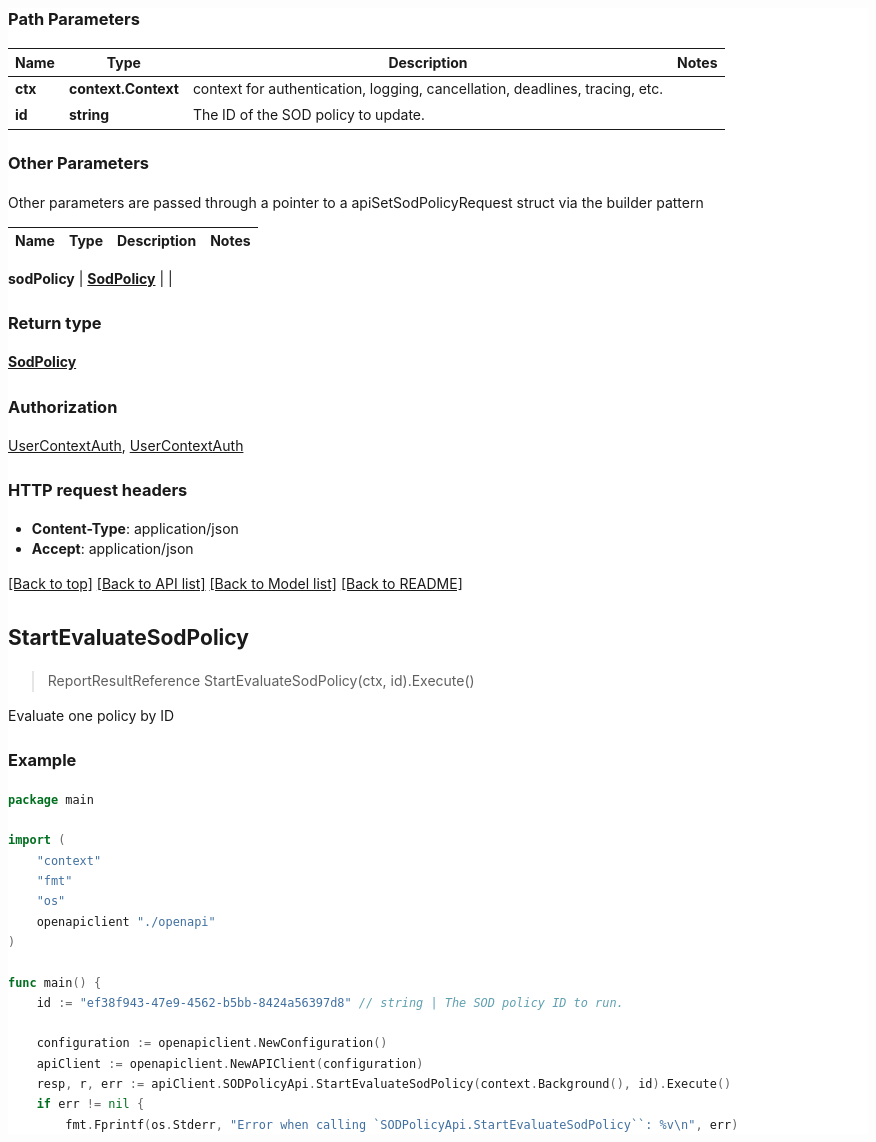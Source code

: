 ### Path Parameters


Name | Type | Description  | Notes
------------- | ------------- | ------------- | -------------
**ctx** | **context.Context** | context for authentication, logging, cancellation, deadlines, tracing, etc.
**id** | **string** | The ID of the SOD policy to update. | 

### Other Parameters

Other parameters are passed through a pointer to a apiSetSodPolicyRequest struct via the builder pattern


Name | Type | Description  | Notes
------------- | ------------- | ------------- | -------------

 **sodPolicy** | [**SodPolicy**](SodPolicy.md) |  | 

### Return type

[**SodPolicy**](SodPolicy.md)

### Authorization

[UserContextAuth](../README.md#UserContextAuth), [UserContextAuth](../README.md#UserContextAuth)

### HTTP request headers

- **Content-Type**: application/json
- **Accept**: application/json

[[Back to top]](#) [[Back to API list]](../README.md#documentation-for-api-endpoints)
[[Back to Model list]](../README.md#documentation-for-models)
[[Back to README]](../README.md)


## StartEvaluateSodPolicy

> ReportResultReference StartEvaluateSodPolicy(ctx, id).Execute()

Evaluate one policy by ID



### Example

```go
package main

import (
    "context"
    "fmt"
    "os"
    openapiclient "./openapi"
)

func main() {
    id := "ef38f943-47e9-4562-b5bb-8424a56397d8" // string | The SOD policy ID to run.

    configuration := openapiclient.NewConfiguration()
    apiClient := openapiclient.NewAPIClient(configuration)
    resp, r, err := apiClient.SODPolicyApi.StartEvaluateSodPolicy(context.Background(), id).Execute()
    if err != nil {
        fmt.Fprintf(os.Stderr, "Error when calling `SODPolicyApi.StartEvaluateSodPolicy``: %v\n", err)
```